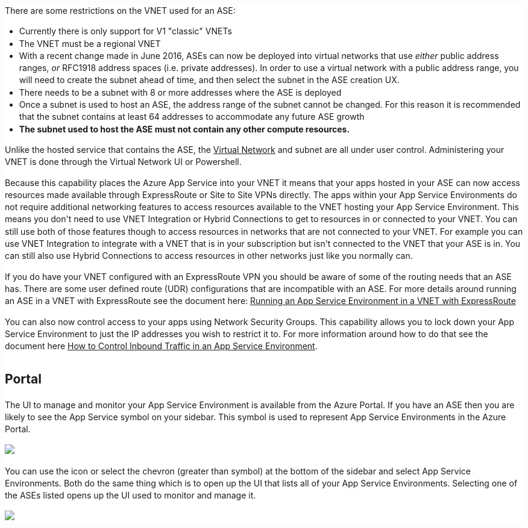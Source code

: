 There are some restrictions on the VNET used for an ASE:

- Currently there is only support for V1 "classic" VNETs
- The VNET must be a regional VNET
- With a recent change made in June 2016, ASEs can now be deployed into virtual networks that use *either* public address ranges, *or*
RFC1918 address spaces (i.e. private addresses).  In order to use a virtual network with a public address range, you will
need to create the subnet ahead of time, and then select the subnet in the ASE creation UX.
- There needs to be a subnet with 8 or more addresses where the ASE is deployed
- Once a subnet is used to host an ASE, the address range of the subnet cannot be changed.  For this reason it is recommended that the subnet contains at least 64 addresses to accommodate any future ASE growth 
- **The subnet used to host the ASE must not contain any other compute resources.**

Unlike the hosted service that contains the ASE, the [Virtual Network][virtualnetwork] and subnet are all under user control.  Administering your VNET is done through the Virtual Network UI or Powershell.

Because this capability places the Azure App Service into your VNET it means that your apps hosted in your ASE can now access resources made available through ExpressRoute or Site to Site VPNs directly.  The apps within your App Service Environments do not require additional networking features to access resources available to the VNET hosting your App Service Environment. This means you don't need to use VNET Integration or Hybrid Connections to get to resources in or connected to your VNET.  You can still use both of those features though to access resources in networks that are not connected to your VNET.  For example you can use VNET Integration to integrate with a VNET that is in your subscription but isn't connected to the VNET that your ASE is in.  You can still also use Hybrid Connections to access resources in other networks just like you normally can.  

If you do have your VNET configured with an ExpressRoute VPN you should be aware of some of the routing needs that an ASE has.  There are some user defined route (UDR) configurations that are incompatible with an ASE.  For more details around running an ASE in a VNET with ExpressRoute see the document here: [Running an App Service Environment in a VNET with ExpressRoute][ExpressRoute]

You can also now control access to your apps using Network Security Groups.  This capability allows you to lock down your App Service Environment to just the IP addresses you wish to restrict it to.  For more information around how to do that see the document here [How to Control Inbound Traffic in an App Service Environment](app-service-app-service-environment-control-inbound-traffic.md).

## Portal

The UI to manage and monitor your App Service Environment is available from the Azure Portal.  If you have an ASE then you are likely to see the App Service symbol on your sidebar.  This symbol is used to represent App Service Environments in the Azure Portal.

![][1]

You can use the icon or select the chevron (greater than symbol) at the bottom of the sidebar and select App Service Environments.  Both do the same thing which is to open up the UI that lists all of your App Service Environments.  Selecting one of the ASEs listed opens up the UI used to monitor and manage it.

![][2]


[1]: ./media/app-service-web-configure-an-app-service-environment/ase-icon.png
[2]: ./media/app-service-web-configure-an-app-service-environment/aseconfig-aseblade.png
[3]: ./media/app-service-web-configure-an-app-service-environment/aseconfig-poolchart.png
[4]: ./media/app-service-web-configure-an-app-service-environment/aseconfig-properties.png
[5]: ./media/app-service-web-configure-an-app-service-environment/aseconfig-poolblade.png
[6]: ./media/app-service-web-configure-an-app-service-environment/aseconfig-scalecommand.png
[7]: ./media/app-service-web-configure-an-app-service-environment/aseconfig-poolscale.png
[8]: ./media/app-service-web-configure-an-app-service-environment/aseconfig-pricingtiers.png
[9]: ./media/app-service-web-configure-an-app-service-environment/aseconfig-deletease.png
[WhatisASE]: http://azure.microsoft.com/documentation/articles/app-service-app-service-environment-intro/
[Appserviceplans]: http://azure.microsoft.com/documentation/articles/azure-web-sites-web-hosting-plans-in-depth-overview/
[HowtoCreateASE]: http://azure.microsoft.com/documentation/articles/app-service-web-how-to-create-an-app-service-environment/
[HowtoScale]: http://azure.microsoft.com/documentation/articles/app-service-web-scale-a-web-app-in-an-app-service-environment/
[ControlInbound]: http://azure.microsoft.com/documentation/articles/app-service-app-service-environment-control-inbound-traffic/
[virtualnetwork]: https://azure.microsoft.com/documentation/articles/virtual-networks-faq/
[AppServicePricing]: http://azure.microsoft.com/pricing/details/app-service/ 
[AzureAppService]: http://azure.microsoft.com/documentation/articles/app-service-value-prop-what-is/
[ASEAutoscale]: http://azure.microsoft.com/documentation/articles/app-service-environment-auto-scale/
[ExpressRoute]: http://azure.microsoft.com/documentation/articles/app-service-app-service-environment-network-configuration-expressroute/